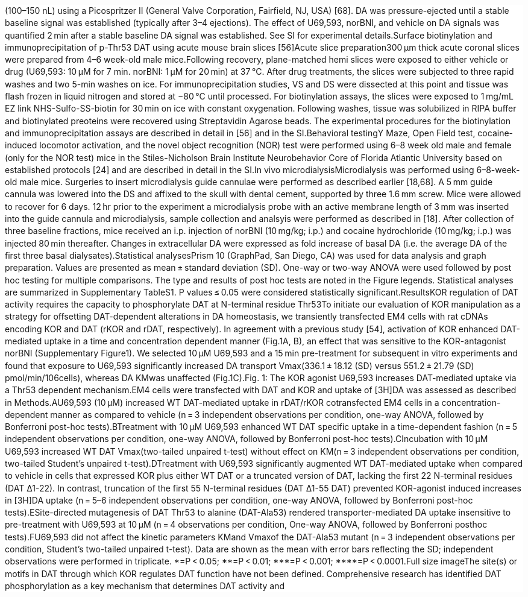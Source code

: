(100–150 nL) using a Picospritzer II (General Valve Corporation, Fairfield, NJ, USA) [68]. DA was pressure-ejected until a stable baseline signal was established (typically after 3–4 ejections). The effect of U69,593, norBNI, and vehicle on DA signals was quantified 2 min after a stable baseline DA signal was established. See SI for experimental details.Surface biotinylation and immunoprecipitation of p-Thr53 DAT using acute mouse brain slices [56]Acute slice preparation300 µm thick acute coronal slices were prepared from 4–6 week-old male mice.Following recovery, plane-matched hemi slices were exposed to either vehicle or drug (U69,593: 10 µM for 7 min. norBNI: 1 µM for 20 min) at 37 °C. After drug treatments, the slices were subjected to three rapid washes and two 5-min washes on ice. For immunoprecipitation studies, VS and DS were dissected at this point and tissue was flash frozen in liquid nitrogen and stored at −80 °C until processed. For biotinylation assays, the slices were exposed to 1 mg/mL EZ link NHS-Sulfo-SS-biotin for 30 min on ice with constant oxygenation. Following washes, tissue was solubilized in RIPA buffer and biotinylated preoteins were recovered using Streptavidin Agarose beads. The experimental procedures for the biotinylation and immunoprecipitation assays are described in detail in [56] and in the SI.Behavioral testingY Maze, Open Field test, cocaine-induced locomotor activation, and the novel object recognition (NOR) test were performed using 6–8 week old male and female (only for the NOR test) mice in the Stiles-Nicholson Brain Institute Neurobehavior Core of Florida Atlantic University based on established protocols [24] and are described in detail in the SI.In vivo microdialysisMicrodialysis was performed using 6–8-week-old male mice. Surgeries to insert microdialysis guide cannulae were performed as described earlier [18,68]. A 5 mm guide cannula was lowered into the DS and affixed to the skull with dental cement, supported by three 1.6 mm screw. Mice were allowed to recover for 6 days. 12 hr prior to the experiment a microdialysis probe with an active membrane length of 3 mm was inserted into the guide cannula and microdialysis, sample collection and analsyis were performed as described in [18]. After collection of three baseline fractions, mice received an i.p. injection of norBNI (10 mg/kg; i.p.) and cocaine hydrochloride (10 mg/kg; i.p.) was injected 80 min thereafter. Changes in extracellular DA were expressed as fold increase of basal DA (i.e. the average DA of the first three basal dialysates).Statistical analysesPrism 10 (GraphPad, San Diego, CA) was used for data analysis and graph preparation. Values are presented as mean ± standard deviation (SD). One-way or two-way ANOVA were used followed by post hoc testing for multiple comparisons. The type and results of post hoc tests are noted in the Figure legends. Statistical analyses are summarized in Supplementary TableS1. P values ≤ 0.05 were considered statistically significant.ResultsKOR regulation of DAT activity requires the capacity to phosphorylate DAT at N-terminal residue Thr53To initiate our evaluation of KOR manipulation as a strategy for offsetting DAT-dependent alterations in DA homeostasis, we transiently transfected EM4 cells with rat cDNAs encoding KOR and DAT (rKOR and rDAT, respectively). In agreement with a previous study [54], activation of KOR enhanced DAT-mediated uptake in a time and concentration dependent manner (Fig.1A, B), an effect that was sensitive to the KOR-antagonist norBNI (Supplementary Figure1). We selected 10 µM U69,593 and a 15 min pre-treatment for subsequent in vitro experiments and found that exposure to U69,593 significantly increased DA transport Vmax(336.1 ± 18.12 (SD) versus 551.2 ± 21.79 (SD) pmol/min/106cells), whereas DA KMwas unaffected (Fig.1C).Fig. 1: The KOR agonist U69,593 increases DAT-mediated uptake via a Thr53 dependent mechanism.EM4 cells were transfected with DAT and KOR and uptake of [3H]DA was assessed as described in Methods.AU69,593 (10 µM) increased WT DAT-mediated uptake in rDAT/rKOR cotransfected EM4 cells in a concentration-dependent manner as compared to vehicle (n = 3 independent observations per condition, one-way ANOVA, followed by Bonferroni post-hoc tests).BTreatment with 10 µM U69,593 enhanced WT DAT specific uptake in a time-dependent fashion (n = 5 independent observations per condition, one-way ANOVA, followed by Bonferroni post-hoc tests).CIncubation with 10 µM U69,593 increased WT DAT Vmax(two-tailed unpaired t-test) without effect on KM(n = 3 independent observations per condition, two-tailed Student’s unpaired t-test).DTreatment with U69,593 significantly augmented WT DAT-mediated uptake when compared to vehicle in cells that expressed KOR plus either WT DAT or a truncated version of DAT, lacking the first 22 N-terminal residues (DAT ∆1-22). In contrast, truncation of the first 55 N-terminal residues (DAT ∆1-55 DAT) prevented KOR-agonist induced increases in [3H]DA uptake (n = 5–6 independent observations per condition, one-way ANOVA, followed by Bonferroni post-hoc tests).ESite-directed mutagenesis of DAT Thr53 to alanine (DAT-Ala53) rendered transporter-mediated DA uptake insensitive to pre-treatment with U69,593 at 10 µM (n = 4 observations per condition, One-way ANOVA, followed by Bonferroni posthoc tests).FU69,593 did not affect the kinetic parameters KMand Vmaxof the DAT-Ala53 mutant (n = 3 independent observations per condition, Student’s two-tailed unpaired t-test). Data are shown as the mean with error bars reflecting the SD; independent observations were performed in triplicate. *=P < 0.05; **=P < 0.01; ***=P < 0.001; ****=P < 0.0001.Full size imageThe site(s) or motifs in DAT through which KOR regulates DAT function have not been defined. Comprehensive research has identified DAT phosphorylation as a key mechanism that determines DAT activity and